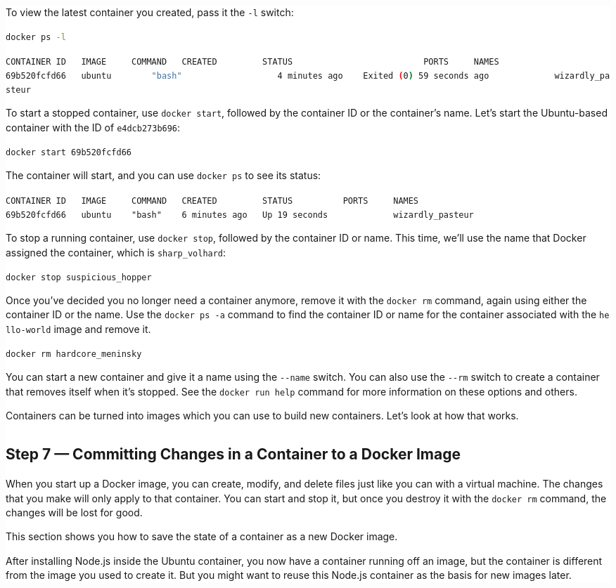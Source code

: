 To view the latest container you created, pass it the `-l` switch:

```bash
docker ps -l
```

```bash
CONTAINER ID   IMAGE     COMMAND   CREATED         STATUS                          PORTS     NAMES
69b520fcfd66   ubuntu        "bash"                   4 minutes ago    Exited (0) 59 seconds ago             wizardly_pasteur
```

To start a stopped container, use `docker start`, followed by the container ID or the container’s name. Let’s start the Ubuntu-based container with the ID of `e4dcb273b696`:

```bash
docker start 69b520fcfd66
```

The container will start, and you can use `docker ps` to see its status:

```
CONTAINER ID   IMAGE     COMMAND   CREATED         STATUS          PORTS     NAMES
69b520fcfd66   ubuntu    "bash"    6 minutes ago   Up 19 seconds             wizardly_pasteur
```

To stop a running container, use `docker stop`, followed by the container ID or name. This time, we’ll use the name that Docker assigned the container, which is `sharp_volhard`:

```bash
docker stop suspicious_hopper
```

Once you’ve decided you no longer need a container anymore, remove it with the `docker rm` command, again using either the container ID or the name. Use the `docker ps -a` command to find the container ID or name for the container associated with the `hello-world` image and remove it.

```bash
docker rm hardcore_meninsky
```

You can start a new container and give it a name using the `--name` switch. You can also use the `--rm` switch to create a container that removes itself when it’s stopped. See the `docker run help` command for more information on these options and others.

Containers can be turned into images which you can use to build new containers. Let’s look at how that works.

## Step 7 — Committing Changes in a Container to a Docker Image

When you start up a Docker image, you can create, modify, and delete files just like you can with a virtual machine. The changes that you make will only apply to that container. You can start and stop it, but once you destroy it with the `docker rm` command, the changes will be lost for good.

This section shows you how to save the state of a container as a new Docker image.

After installing Node.js inside the Ubuntu container, you now have a container running off an image, but the container is different from the image you used to create it. But you might want to reuse this Node.js container as the basis for new images later.
